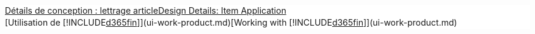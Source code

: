  [<span data-ttu-id="eb170-168">Détails de conception : lettrage article</span><span class="sxs-lookup"><span data-stu-id="eb170-168">Design Details: Item Application</span></span>](design-details-item-application.md)  
 <span data-ttu-id="eb170-169">[Utilisation de [!INCLUDE[d365fin](includes/d365fin_md.md)]](ui-work-product.md)</span><span class="sxs-lookup"><span data-stu-id="eb170-169">[Working with [!INCLUDE[d365fin](includes/d365fin_md.md)]](ui-work-product.md)</span></span>

